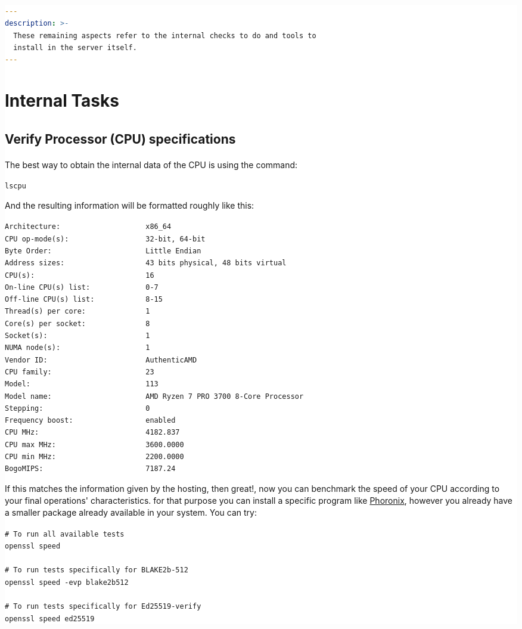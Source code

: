```yaml
---
description: >-
  These remaining aspects refer to the internal checks to do and tools to
  install in the server itself.
---
```


# Internal Tasks

## Verify Processor (CPU) specifications

The best way to obtain the internal data of the CPU is using the command:

```shell title="on your remote SSH session:"
lscpu
```

And the resulting information will be formatted roughly like this:

```text
Architecture:                    x86_64
CPU op-mode(s):                  32-bit, 64-bit
Byte Order:                      Little Endian
Address sizes:                   43 bits physical, 48 bits virtual
CPU(s):                          16
On-line CPU(s) list:             0-7
Off-line CPU(s) list:            8-15
Thread(s) per core:              1
Core(s) per socket:              8
Socket(s):                       1
NUMA node(s):                    1
Vendor ID:                       AuthenticAMD
CPU family:                      23
Model:                           113
Model name:                      AMD Ryzen 7 PRO 3700 8-Core Processor
Stepping:                        0
Frequency boost:                 enabled
CPU MHz:                         4182.837
CPU max MHz:                     3600.0000
CPU min MHz:                     2200.0000
BogoMIPS:                        7187.24
```

If this matches the information given by the hosting, then great!, now you can benchmark the speed of your CPU according to your final operations' characteristics. for that purpose you can install a specific program like [Phoronix](https://www.phoronix-test-suite.com), however you already have a smaller package already available in your system. You can try:

```shell title="on your remote SSH session:"
# To run all available tests
openssl speed

# To run tests specifically for BLAKE2b-512
openssl speed -evp blake2b512

# To run tests specifically for Ed25519-verify
openssl speed ed25519
```
